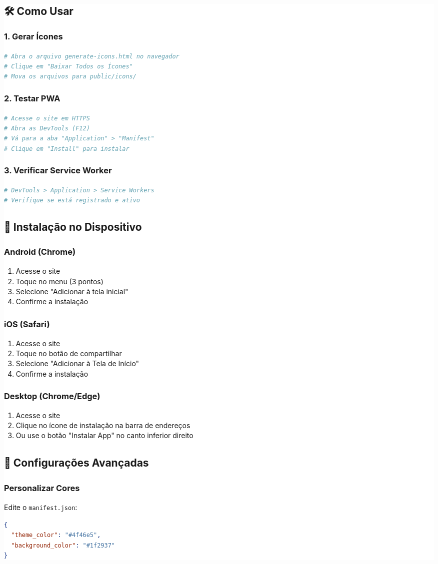 ## 🛠️ **Como Usar**

### 1. **Gerar Ícones**
```bash
# Abra o arquivo generate-icons.html no navegador
# Clique em "Baixar Todos os Ícones"
# Mova os arquivos para public/icons/
```

### 2. **Testar PWA**
```bash
# Acesse o site em HTTPS
# Abra as DevTools (F12)
# Vá para a aba "Application" > "Manifest"
# Clique em "Install" para instalar
```

### 3. **Verificar Service Worker**
```bash
# DevTools > Application > Service Workers
# Verifique se está registrado e ativo
```

## 📱 **Instalação no Dispositivo**

### **Android (Chrome)**
1. Acesse o site
2. Toque no menu (3 pontos)
3. Selecione "Adicionar à tela inicial"
4. Confirme a instalação

### **iOS (Safari)**
1. Acesse o site
2. Toque no botão de compartilhar
3. Selecione "Adicionar à Tela de Início"
4. Confirme a instalação

### **Desktop (Chrome/Edge)**
1. Acesse o site
2. Clique no ícone de instalação na barra de endereços
3. Ou use o botão "Instalar App" no canto inferior direito

## 🔧 **Configurações Avançadas**

### **Personalizar Cores**
Edite o `manifest.json`:
```json
{
  "theme_color": "#4f46e5",
  "background_color": "#1f2937"
}
```

